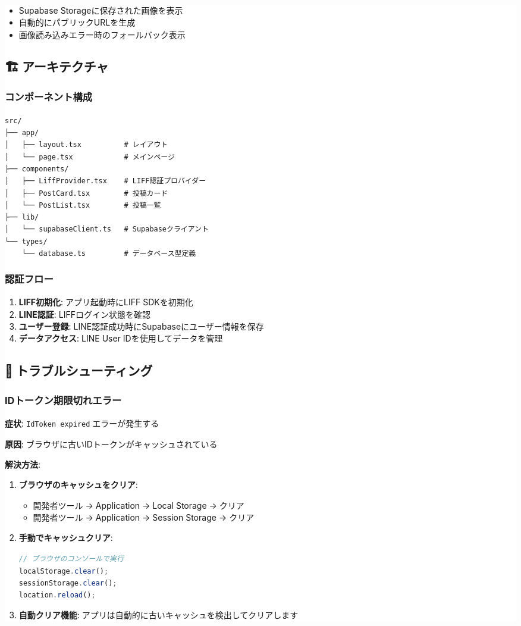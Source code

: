 - Supabase Storageに保存された画像を表示
- 自動的にパブリックURLを生成
- 画像読み込みエラー時のフォールバック表示

## 🏗️ アーキテクチャ

### コンポーネント構成

```
src/
├── app/
│   ├── layout.tsx          # レイアウト
│   └── page.tsx            # メインページ
├── components/
│   ├── LiffProvider.tsx    # LIFF認証プロバイダー
│   ├── PostCard.tsx        # 投稿カード
│   └── PostList.tsx        # 投稿一覧
├── lib/
│   └── supabaseClient.ts   # Supabaseクライアント
└── types/
    └── database.ts         # データベース型定義
```

### 認証フロー

1. **LIFF初期化**: アプリ起動時にLIFF SDKを初期化
2. **LINE認証**: LIFFログイン状態を確認
3. **ユーザー登録**: LINE認証成功時にSupabaseにユーザー情報を保存
4. **データアクセス**: LINE User IDを使用してデータを管理

## 🔧 トラブルシューティング

### IDトークン期限切れエラー

**症状**: `IdToken expired` エラーが発生する

**原因**: ブラウザに古いIDトークンがキャッシュされている

**解決方法**:

1. **ブラウザのキャッシュをクリア**:
   - 開発者ツール → Application → Local Storage → クリア
   - 開発者ツール → Application → Session Storage → クリア

2. **手動でキャッシュクリア**:
   ```javascript
   // ブラウザのコンソールで実行
   localStorage.clear();
   sessionStorage.clear();
   location.reload();
   ```

3. **自動クリア機能**: アプリは自動的に古いキャッシュを検出してクリアします
